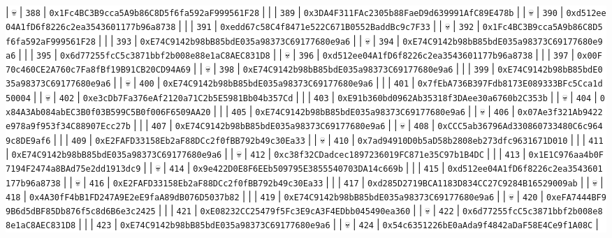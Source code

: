 | 💀 | `388` | `0x1Fc4BC3B9cca5A9b86C8D5f6fa592aF999561F28` |
|  | `389` | `0x3DA4F311FAc2305b88FaeD9d639991AfC89E478b` |
| 💀 | `390` | `0xd512ee04A1fD6f8226c2ea3543601177b96a8738` |
|  | `391` | `0xedd67c58C4f8471e522C671B0552BaddBc9c7F33` |
| 💀 | `392` | `0x1Fc4BC3B9cca5A9b86C8D5f6fa592aF999561F28` |
|  | `393` | `0xE74C9142b98bB85bdE035a98373C69177680e9a6` |
| 💀 | `394` | `0xE74C9142b98bB85bdE035a98373C69177680e9a6` |
|  | `395` | `0x6d77255fcC5c3871bbf2b008e88e1aC8AEC831D8` |
| 💀 | `396` | `0xd512ee04A1fD6f8226c2ea3543601177b96a8738` |
|  | `397` | `0x00F70c460CE2A760c7Fa8fBf19B91CB20CD94A69` |
| 💀 | `398` | `0xE74C9142b98bB85bdE035a98373C69177680e9a6` |
|  | `399` | `0xE74C9142b98bB85bdE035a98373C69177680e9a6` |
| 💀 | `400` | `0xE74C9142b98bB85bdE035a98373C69177680e9a6` |
|  | `401` | `0x7fEbA736B397Fdb8173E089333BFc5Cca1d50004` |
| 💀 | `402` | `0xe3cDb7Fa376eAf2120a71C2b5E5981Bb04b357Cd` |
|  | `403` | `0xE91b360bd0962Ab35318f3DAee30a6760b2C353b` |
| 💀 | `404` | `0x84A3Ab084abEC3B0f03B599C5B0f006F6509AA20` |
|  | `405` | `0xE74C9142b98bB85bdE035a98373C69177680e9a6` |
| 💀 | `406` | `0x07Ae3f321Ab9422e978a9f953f34C88907Ecc27b` |
|  | `407` | `0xE74C9142b98bB85bdE035a98373C69177680e9a6` |
| 💀 | `408` | `0xCCC5ab36796Ad330860733480C6c9649c8DE9af6` |
|  | `409` | `0xE2FAFD33158Eb2aF88DCc2f0fBB792b49c30Ea33` |
| 💀 | `410` | `0x7ad94910D0b5aD58b2808eb273dfc9631671D010` |
|  | `411` | `0xE74C9142b98bB85bdE035a98373C69177680e9a6` |
| 💀 | `412` | `0xc38f32CDadcec1897236019FC871e35C97b1B4DC` |
|  | `413` | `0x1E1C976aa4b0F7194F2474a8BAd75e2dd1913dc9` |
| 💀 | `414` | `0x9e422D0E8F6EEb509795E3855540703DA14c669b` |
|  | `415` | `0xd512ee04A1fD6f8226c2ea3543601177b96a8738` |
| 💀 | `416` | `0xE2FAFD33158Eb2aF88DCc2f0fBB792b49c30Ea33` |
|  | `417` | `0xd285D2719BCA1183D834CC27C9284B16529009ab` |
| 💀 | `418` | `0x4A30fF4bB1FD247A9E2eE9faA89dB076D5037b82` |
|  | `419` | `0xE74C9142b98bB85bdE035a98373C69177680e9a6` |
| 💀 | `420` | `0xeFA7444BF99B6d5dBF85Db876f5c8d6B6e3c2425` |
|  | `421` | `0xE08232CC25479f5Fc3E9cA3F4EDbb045490ea360` |
| 💀 | `422` | `0x6d77255fcC5c3871bbf2b008e88e1aC8AEC831D8` |
|  | `423` | `0xE74C9142b98bB85bdE035a98373C69177680e9a6` |
| 💀 | `424` | `0x54c6351226bE0aAda9f4842aDaF58E4Ce9f1A08C` |